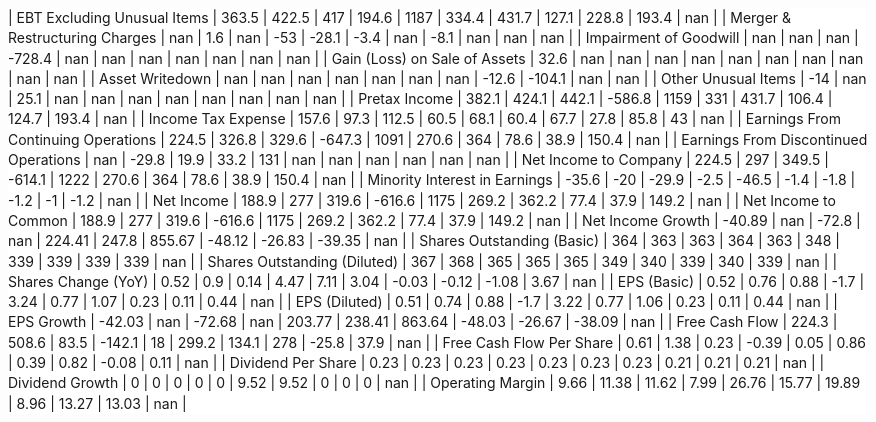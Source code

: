 | EBT Excluding Unusual Items           |         363.5  |         422.5  |         417    |         194.6  |        1187    |         334.4  |         431.7  |         127.1  |         228.8  |         193.4  |           nan |
| Merger & Restructuring Charges        |         nan    |           1.6  |         nan    |         -53    |         -28.1  |          -3.4  |         nan    |          -8.1  |         nan    |         nan    |           nan |
| Impairment of Goodwill                |         nan    |         nan    |         nan    |        -728.4  |         nan    |         nan    |         nan    |         nan    |         nan    |         nan    |           nan |
| Gain (Loss) on Sale of Assets         |          32.6  |         nan    |         nan    |         nan    |         nan    |         nan    |         nan    |         nan    |         nan    |         nan    |           nan |
| Asset Writedown                       |         nan    |         nan    |         nan    |         nan    |         nan    |         nan    |         nan    |         -12.6  |        -104.1  |         nan    |           nan |
| Other Unusual Items                   |         -14    |         nan    |          25.1  |         nan    |         nan    |         nan    |         nan    |         nan    |         nan    |         nan    |           nan |
| Pretax Income                         |         382.1  |         424.1  |         442.1  |        -586.8  |        1159    |         331    |         431.7  |         106.4  |         124.7  |         193.4  |           nan |
| Income Tax Expense                    |         157.6  |          97.3  |         112.5  |          60.5  |          68.1  |          60.4  |          67.7  |          27.8  |          85.8  |          43    |           nan |
| Earnings From Continuing Operations   |         224.5  |         326.8  |         329.6  |        -647.3  |        1091    |         270.6  |         364    |          78.6  |          38.9  |         150.4  |           nan |
| Earnings From Discontinued Operations |         nan    |         -29.8  |          19.9  |          33.2  |         131    |         nan    |         nan    |         nan    |         nan    |         nan    |           nan |
| Net Income to Company                 |         224.5  |         297    |         349.5  |        -614.1  |        1222    |         270.6  |         364    |          78.6  |          38.9  |         150.4  |           nan |
| Minority Interest in Earnings         |         -35.6  |         -20    |         -29.9  |          -2.5  |         -46.5  |          -1.4  |          -1.8  |          -1.2  |          -1    |          -1.2  |           nan |
| Net Income                            |         188.9  |         277    |         319.6  |        -616.6  |        1175    |         269.2  |         362.2  |          77.4  |          37.9  |         149.2  |           nan |
| Net Income to Common                  |         188.9  |         277    |         319.6  |        -616.6  |        1175    |         269.2  |         362.2  |          77.4  |          37.9  |         149.2  |           nan |
| Net Income Growth                     |         -40.89 |         nan    |         -72.8  |         nan    |         224.41 |         247.8  |         855.67 |         -48.12 |         -26.83 |         -39.35 |           nan |
| Shares Outstanding (Basic)            |         364    |         363    |         363    |         364    |         363    |         348    |         339    |         339    |         339    |         339    |           nan |
| Shares Outstanding (Diluted)          |         367    |         368    |         365    |         365    |         365    |         349    |         340    |         339    |         340    |         339    |           nan |
| Shares Change (YoY)                   |           0.52 |           0.9  |           0.14 |           4.47 |           7.11 |           3.04 |          -0.03 |          -0.12 |          -1.08 |           3.67 |           nan |
| EPS (Basic)                           |           0.52 |           0.76 |           0.88 |          -1.7  |           3.24 |           0.77 |           1.07 |           0.23 |           0.11 |           0.44 |           nan |
| EPS (Diluted)                         |           0.51 |           0.74 |           0.88 |          -1.7  |           3.22 |           0.77 |           1.06 |           0.23 |           0.11 |           0.44 |           nan |
| EPS Growth                            |         -42.03 |         nan    |         -72.68 |         nan    |         203.77 |         238.41 |         863.64 |         -48.03 |         -26.67 |         -38.09 |           nan |
| Free Cash Flow                        |         224.3  |         508.6  |          83.5  |        -142.1  |          18    |         299.2  |         134.1  |         278    |         -25.8  |          37.9  |           nan |
| Free Cash Flow Per Share              |           0.61 |           1.38 |           0.23 |          -0.39 |           0.05 |           0.86 |           0.39 |           0.82 |          -0.08 |           0.11 |           nan |
| Dividend Per Share                    |           0.23 |           0.23 |           0.23 |           0.23 |           0.23 |           0.23 |           0.23 |           0.21 |           0.21 |           0.21 |           nan |
| Dividend Growth                       |           0    |           0    |           0    |           0    |           0    |           9.52 |           9.52 |           0    |           0    |           0    |           nan |
| Operating Margin                      |           9.66 |          11.38 |          11.62 |           7.99 |          26.76 |          15.77 |          19.89 |           8.96 |          13.27 |          13.03 |           nan |